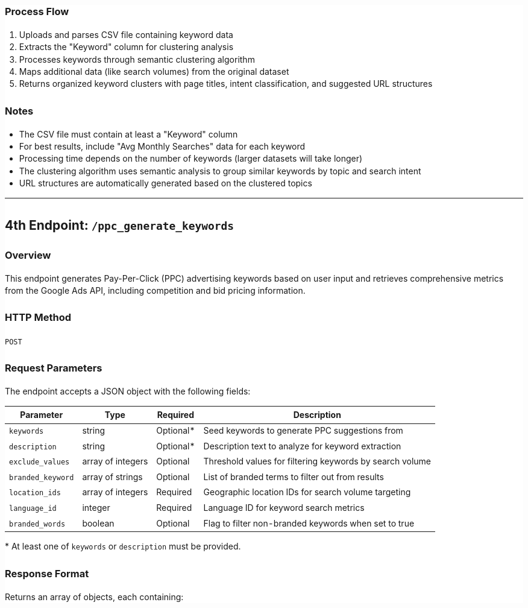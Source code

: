 ### Process Flow
1. Uploads and parses CSV file containing keyword data
2. Extracts the "Keyword" column for clustering analysis
3. Processes keywords through semantic clustering algorithm
4. Maps additional data (like search volumes) from the original dataset
5. Returns organized keyword clusters with page titles, intent classification, and suggested URL structures

### Notes
- The CSV file must contain at least a "Keyword" column
- For best results, include "Avg Monthly Searches" data for each keyword
- Processing time depends on the number of keywords (larger datasets will take longer)
- The clustering algorithm uses semantic analysis to group similar keywords by topic and search intent
- URL structures are automatically generated based on the clustered topics

-----------------------------------------------------------------------------------


## 4th Endpoint: `/ppc_generate_keywords`

### Overview
This endpoint generates Pay-Per-Click (PPC) advertising keywords based on user input and retrieves comprehensive metrics from the Google Ads API, including competition and bid pricing information.

### HTTP Method
`POST`

### Request Parameters
The endpoint accepts a JSON object with the following fields:

| Parameter | Type | Required | Description |
|-----------|------|----------|-------------|
| `keywords` | string | Optional* | Seed keywords to generate PPC suggestions from |
| `description` | string | Optional* | Description text to analyze for keyword extraction |
| `exclude_values` | array of integers | Optional | Threshold values for filtering keywords by search volume |
| `branded_keyword` | array of strings | Optional | List of branded terms to filter out from results |
| `location_ids` | array of integers | Required | Geographic location IDs for search volume targeting |
| `language_id` | integer | Required | Language ID for keyword search metrics |
| `branded_words` | boolean | Optional | Flag to filter non-branded keywords when set to true |

\* At least one of `keywords` or `description` must be provided.

### Response Format
Returns an array of objects, each containing:

